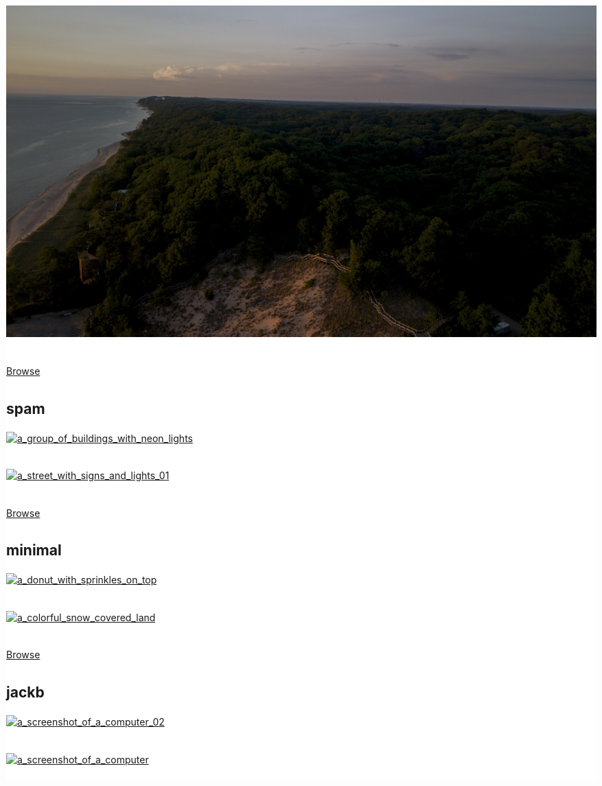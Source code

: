 <a href="../aerial-sunset/WEKO_210608_0003_EDIT_Edit.jpg"><img alt="WEKO_210608_0003_EDIT_Edit" src="../aerial-sunset/WEKO_210608_0003_EDIT_Edit.jpg"></a><br/><br/>

[Browse](../aerial-sunset/README.md)

## spam

<a href="../spam/a_group_of_buildings_with_neon_lights.png"><img alt="a_group_of_buildings_with_neon_lights" src="../spam/a_group_of_buildings_with_neon_lights.png"></a><br/><br/>

<a href="../spam/a_street_with_signs_and_lights_01.png"><img alt="a_street_with_signs_and_lights_01" src="../spam/a_street_with_signs_and_lights_01.png"></a><br/><br/>

[Browse](../spam/README.md)

## minimal

<a href="../minimal/a_donut_with_sprinkles_on_top.jpg"><img alt="a_donut_with_sprinkles_on_top" src="../minimal/a_donut_with_sprinkles_on_top.jpg"></a><br/><br/>

<a href="../minimal/a_colorful_snow_covered_land.png"><img alt="a_colorful_snow_covered_land" src="../minimal/a_colorful_snow_covered_land.png"></a><br/><br/>

[Browse](../minimal/README.md)

## jackb

<a href="../jackb/a_screenshot_of_a_computer_02.jpg"><img alt="a_screenshot_of_a_computer_02" src="../jackb/a_screenshot_of_a_computer_02.jpg"></a><br/><br/>

<a href="../jackb/a_screenshot_of_a_computer.jpg"><img alt="a_screenshot_of_a_computer" src="../jackb/a_screenshot_of_a_computer.jpg"></a><br/><br/>
